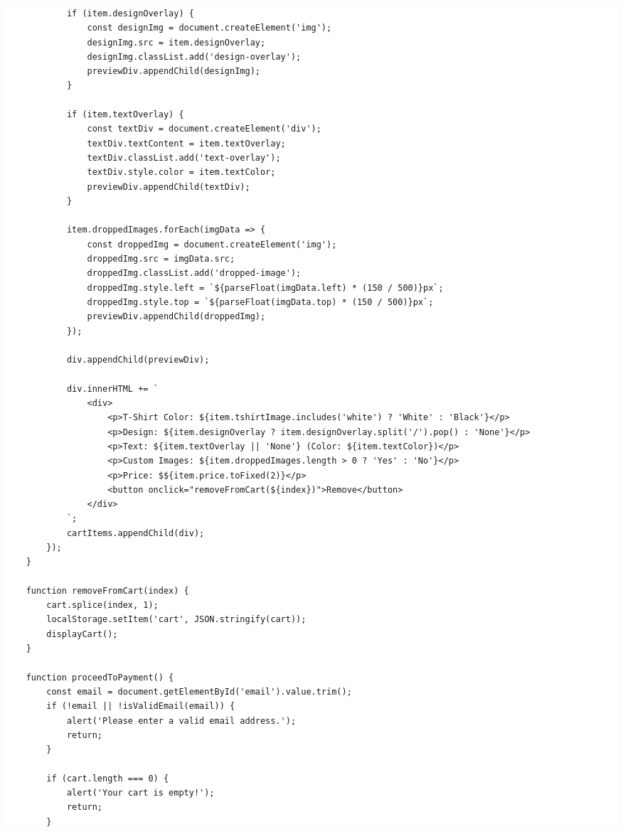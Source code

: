                 if (item.designOverlay) {
                    const designImg = document.createElement('img');
                    designImg.src = item.designOverlay;
                    designImg.classList.add('design-overlay');
                    previewDiv.appendChild(designImg);
                }

                if (item.textOverlay) {
                    const textDiv = document.createElement('div');
                    textDiv.textContent = item.textOverlay;
                    textDiv.classList.add('text-overlay');
                    textDiv.style.color = item.textColor;
                    previewDiv.appendChild(textDiv);
                }

                item.droppedImages.forEach(imgData => {
                    const droppedImg = document.createElement('img');
                    droppedImg.src = imgData.src;
                    droppedImg.classList.add('dropped-image');
                    droppedImg.style.left = `${parseFloat(imgData.left) * (150 / 500)}px`;
                    droppedImg.style.top = `${parseFloat(imgData.top) * (150 / 500)}px`;
                    previewDiv.appendChild(droppedImg);
                });

                div.appendChild(previewDiv);

                div.innerHTML += `
                    <div>
                        <p>T-Shirt Color: ${item.tshirtImage.includes('white') ? 'White' : 'Black'}</p>
                        <p>Design: ${item.designOverlay ? item.designOverlay.split('/').pop() : 'None'}</p>
                        <p>Text: ${item.textOverlay || 'None'} (Color: ${item.textColor})</p>
                        <p>Custom Images: ${item.droppedImages.length > 0 ? 'Yes' : 'No'}</p>
                        <p>Price: $${item.price.toFixed(2)}</p>
                        <button onclick="removeFromCart(${index})">Remove</button>
                    </div>
                `;
                cartItems.appendChild(div);
            });
        }

        function removeFromCart(index) {
            cart.splice(index, 1);
            localStorage.setItem('cart', JSON.stringify(cart));
            displayCart();
        }

        function proceedToPayment() {
            const email = document.getElementById('email').value.trim();
            if (!email || !isValidEmail(email)) {
                alert('Please enter a valid email address.');
                return;
            }

            if (cart.length === 0) {
                alert('Your cart is empty!');
                return;
            }
